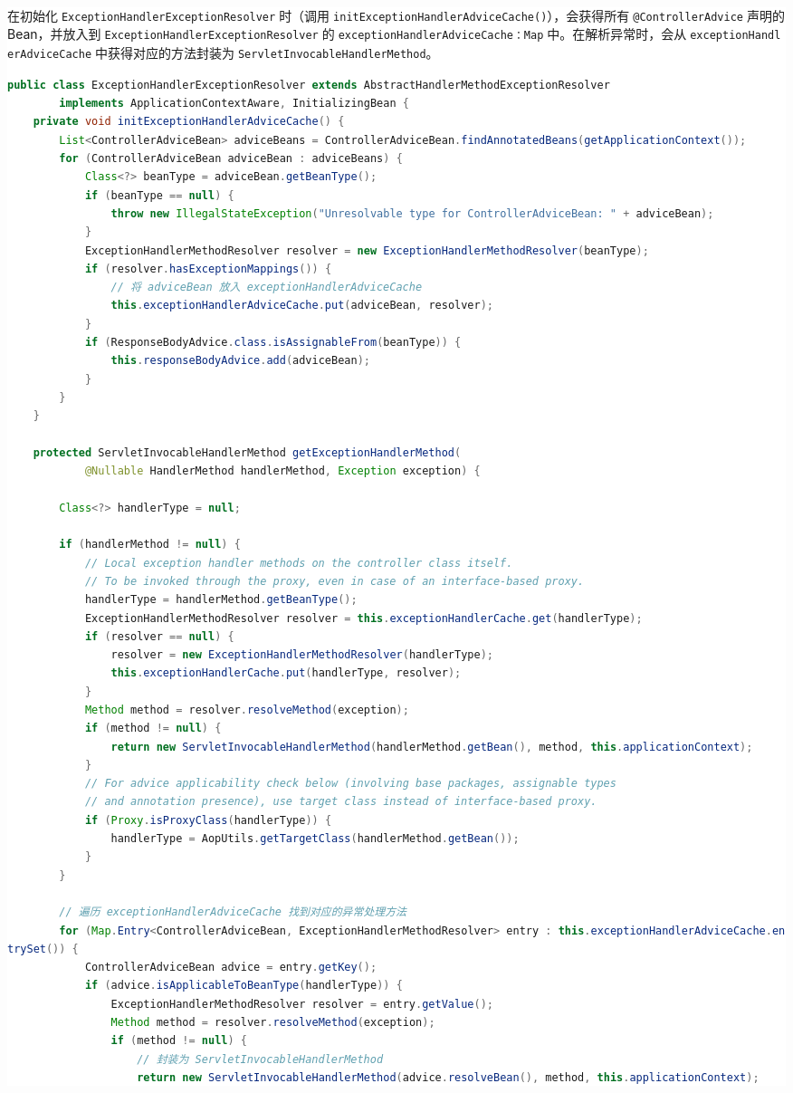 在初始化 `ExceptionHandlerExceptionResolver` 时（调用 `initExceptionHandlerAdviceCache()`），会获得所有 `@ControllerAdvice` 声明的 Bean，并放入到 `ExceptionHandlerExceptionResolver` 的 `exceptionHandlerAdviceCache：Map` 中。在解析异常时，会从 `exceptionHandlerAdviceCache` 中获得对应的方法封装为 `ServletInvocableHandlerMethod`。

```java
public class ExceptionHandlerExceptionResolver extends AbstractHandlerMethodExceptionResolver
		implements ApplicationContextAware, InitializingBean {
	private void initExceptionHandlerAdviceCache() {
		List<ControllerAdviceBean> adviceBeans = ControllerAdviceBean.findAnnotatedBeans(getApplicationContext());
		for (ControllerAdviceBean adviceBean : adviceBeans) {
			Class<?> beanType = adviceBean.getBeanType();
			if (beanType == null) {
				throw new IllegalStateException("Unresolvable type for ControllerAdviceBean: " + adviceBean);
			}
			ExceptionHandlerMethodResolver resolver = new ExceptionHandlerMethodResolver(beanType);
			if (resolver.hasExceptionMappings()) {
                // 将 adviceBean 放入 exceptionHandlerAdviceCache
				this.exceptionHandlerAdviceCache.put(adviceBean, resolver);
			}
			if (ResponseBodyAdvice.class.isAssignableFrom(beanType)) {
				this.responseBodyAdvice.add(adviceBean);
			}
		}
	}
    
	protected ServletInvocableHandlerMethod getExceptionHandlerMethod(
			@Nullable HandlerMethod handlerMethod, Exception exception) {

		Class<?> handlerType = null;

		if (handlerMethod != null) {
			// Local exception handler methods on the controller class itself.
			// To be invoked through the proxy, even in case of an interface-based proxy.
			handlerType = handlerMethod.getBeanType();
			ExceptionHandlerMethodResolver resolver = this.exceptionHandlerCache.get(handlerType);
			if (resolver == null) {
				resolver = new ExceptionHandlerMethodResolver(handlerType);
				this.exceptionHandlerCache.put(handlerType, resolver);
			}
			Method method = resolver.resolveMethod(exception);
			if (method != null) {
				return new ServletInvocableHandlerMethod(handlerMethod.getBean(), method, this.applicationContext);
			}
			// For advice applicability check below (involving base packages, assignable types
			// and annotation presence), use target class instead of interface-based proxy.
			if (Proxy.isProxyClass(handlerType)) {
				handlerType = AopUtils.getTargetClass(handlerMethod.getBean());
			}
		}

        // 遍历 exceptionHandlerAdviceCache 找到对应的异常处理方法
		for (Map.Entry<ControllerAdviceBean, ExceptionHandlerMethodResolver> entry : this.exceptionHandlerAdviceCache.entrySet()) {
			ControllerAdviceBean advice = entry.getKey();
			if (advice.isApplicableToBeanType(handlerType)) {
				ExceptionHandlerMethodResolver resolver = entry.getValue();
				Method method = resolver.resolveMethod(exception);
				if (method != null) {
                    // 封装为 ServletInvocableHandlerMethod
					return new ServletInvocableHandlerMethod(advice.resolveBean(), method, this.applicationContext);
```